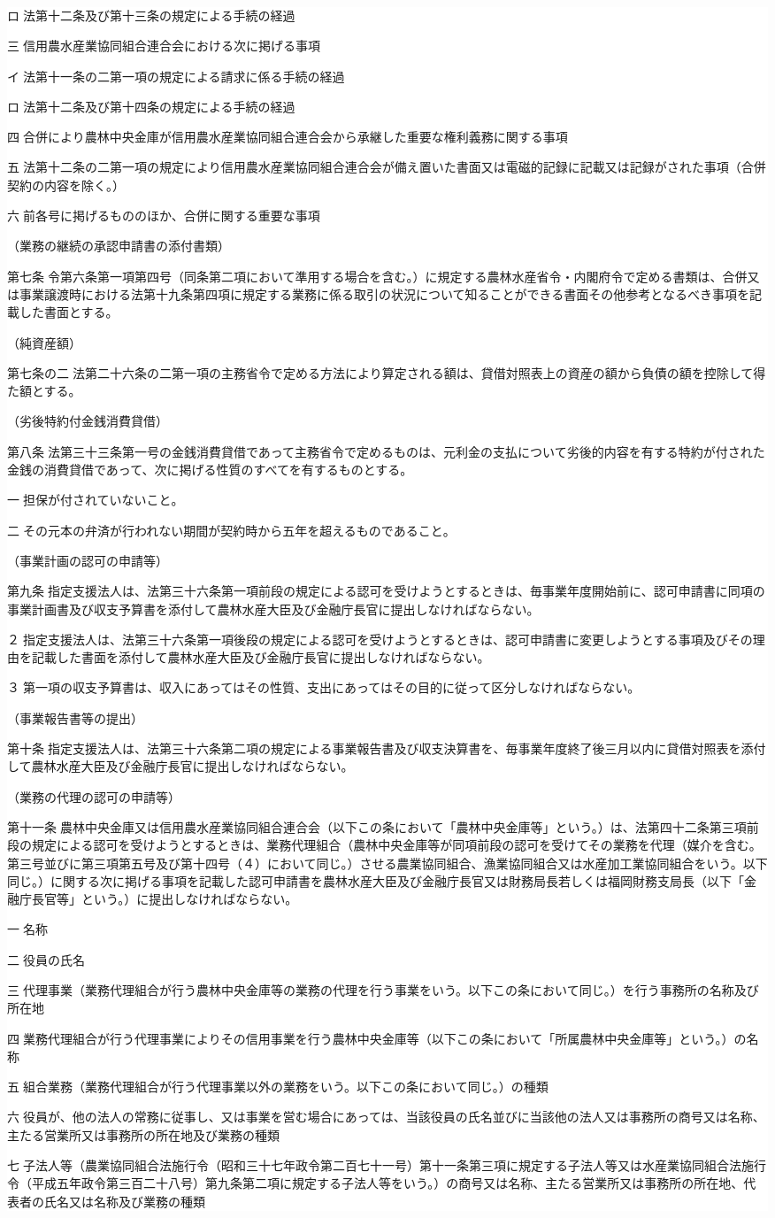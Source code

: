 ロ 法第十二条及び第十三条の規定による手続の経過

三 信用農水産業協同組合連合会における次に掲げる事項

イ 法第十一条の二第一項の規定による請求に係る手続の経過

ロ 法第十二条及び第十四条の規定による手続の経過

四 合併により農林中央金庫が信用農水産業協同組合連合会から承継した重要な権利義務に関する事項

五 法第十二条の二第一項の規定により信用農水産業協同組合連合会が備え置いた書面又は電磁的記録に記載又は記録がされた事項（合併契約の内容を除く。）

六 前各号に掲げるもののほか、合併に関する重要な事項

（業務の継続の承認申請書の添付書類）

第七条 令第六条第一項第四号（同条第二項において準用する場合を含む。）に規定する農林水産省令・内閣府令で定める書類は、合併又は事業譲渡時における法第十九条第四項に規定する業務に係る取引の状況について知ることができる書面その他参考となるべき事項を記載した書面とする。

（純資産額）

第七条の二 法第二十六条の二第一項の主務省令で定める方法により算定される額は、貸借対照表上の資産の額から負債の額を控除して得た額とする。

（劣後特約付金銭消費貸借）

第八条 法第三十三条第一号の金銭消費貸借であって主務省令で定めるものは、元利金の支払について劣後的内容を有する特約が付された金銭の消費貸借であって、次に掲げる性質のすべてを有するものとする。

一 担保が付されていないこと。

二 その元本の弁済が行われない期間が契約時から五年を超えるものであること。

（事業計画の認可の申請等）

第九条 指定支援法人は、法第三十六条第一項前段の規定による認可を受けようとするときは、毎事業年度開始前に、認可申請書に同項の事業計画書及び収支予算書を添付して農林水産大臣及び金融庁長官に提出しなければならない。

２ 指定支援法人は、法第三十六条第一項後段の規定による認可を受けようとするときは、認可申請書に変更しようとする事項及びその理由を記載した書面を添付して農林水産大臣及び金融庁長官に提出しなければならない。

３ 第一項の収支予算書は、収入にあってはその性質、支出にあってはその目的に従って区分しなければならない。

（事業報告書等の提出）

第十条 指定支援法人は、法第三十六条第二項の規定による事業報告書及び収支決算書を、毎事業年度終了後三月以内に貸借対照表を添付して農林水産大臣及び金融庁長官に提出しなければならない。

（業務の代理の認可の申請等）

第十一条 農林中央金庫又は信用農水産業協同組合連合会（以下この条において「農林中央金庫等」という。）は、法第四十二条第三項前段の規定による認可を受けようとするときは、業務代理組合（農林中央金庫等が同項前段の認可を受けてその業務を代理（媒介を含む。第三号並びに第三項第五号及び第十四号（４）において同じ。）させる農業協同組合、漁業協同組合又は水産加工業協同組合をいう。以下同じ。）に関する次に掲げる事項を記載した認可申請書を農林水産大臣及び金融庁長官又は財務局長若しくは福岡財務支局長（以下「金融庁長官等」という。）に提出しなければならない。

一 名称

二 役員の氏名

三 代理事業（業務代理組合が行う農林中央金庫等の業務の代理を行う事業をいう。以下この条において同じ。）を行う事務所の名称及び所在地

四 業務代理組合が行う代理事業によりその信用事業を行う農林中央金庫等（以下この条において「所属農林中央金庫等」という。）の名称

五 組合業務（業務代理組合が行う代理事業以外の業務をいう。以下この条において同じ。）の種類

六 役員が、他の法人の常務に従事し、又は事業を営む場合にあっては、当該役員の氏名並びに当該他の法人又は事務所の商号又は名称、主たる営業所又は事務所の所在地及び業務の種類

七 子法人等（農業協同組合法施行令（昭和三十七年政令第二百七十一号）第十一条第三項に規定する子法人等又は水産業協同組合法施行令（平成五年政令第三百二十八号）第九条第二項に規定する子法人等をいう。）の商号又は名称、主たる営業所又は事務所の所在地、代表者の氏名又は名称及び業務の種類
